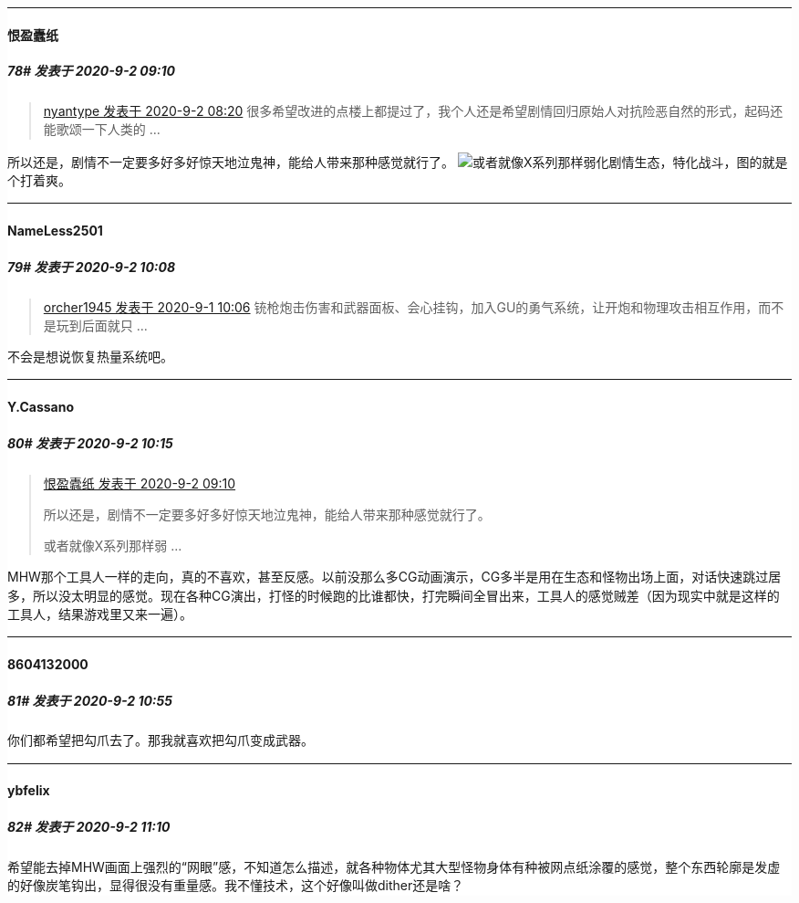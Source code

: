 
-----

####  恨盈蠹纸  
##### 78#       发表于 2020-9-2 09:10


<blockquote><a href="httphttps://bbs.saraba1st.com/2b/forum.php?mod=redirect&amp;goto=findpost&amp;pid=48616738&amp;ptid=1957588" target="_blank">nyantype 发表于 2020-9-2 08:20</a>
很多希望改进的点楼上都提过了，我个人还是希望剧情回归原始人对抗险恶自然的形式，起码还能歌颂一下人类的 ...</blockquote>
所以还是，剧情不一定要多好多好惊天地泣鬼神，能给人带来那种感觉就行了。
<img src="https://static.saraba1st.com/image/smiley/face2017/019.png" referrerpolicy="no-referrer">或者就像X系列那样弱化剧情生态，特化战斗，图的就是个打着爽。


-----

####  NameLess2501  
##### 79#       发表于 2020-9-2 10:08


<blockquote><a href="httphttps://bbs.saraba1st.com/2b/forum.php?mod=redirect&amp;goto=findpost&amp;pid=48608180&amp;ptid=1957588" target="_blank">orcher1945 发表于 2020-9-1 10:06</a>
铳枪炮击伤害和武器面板、会心挂钩，加入GU的勇气系统，让开炮和物理攻击相互作用，而不是玩到后面就只 ...</blockquote>
不会是想说恢复热量系统吧。


-----

####  Y.Cassano  
##### 80#       发表于 2020-9-2 10:15


<blockquote><a href="httphttps://bbs.saraba1st.com/2b/forum.php?mod=redirect&amp;goto=findpost&amp;pid=48617122&amp;ptid=1957588" target="_blank">恨盈蠹纸 发表于 2020-9-2 09:10</a>

所以还是，剧情不一定要多好多好惊天地泣鬼神，能给人带来那种感觉就行了。

或者就像X系列那样弱 ...</blockquote>
MHW那个工具人一样的走向，真的不喜欢，甚至反感。以前没那么多CG动画演示，CG多半是用在生态和怪物出场上面，对话快速跳过居多，所以没太明显的感觉。现在各种CG演出，打怪的时候跑的比谁都快，打完瞬间全冒出来，工具人的感觉贼差（因为现实中就是这样的工具人，结果游戏里又来一遍）。


-----

####  8604132000  
##### 81#       发表于 2020-9-2 10:55


你们都希望把勾爪去了。那我就喜欢把勾爪变成武器。


-----

####  ybfelix  
##### 82#       发表于 2020-9-2 11:10


希望能去掉MHW画面上强烈的“网眼”感，不知道怎么描述，就各种物体尤其大型怪物身体有种被网点纸涂覆的感觉，整个东西轮廓是发虚的好像炭笔钩出，显得很没有重量感。我不懂技术，这个好像叫做dither还是啥？
